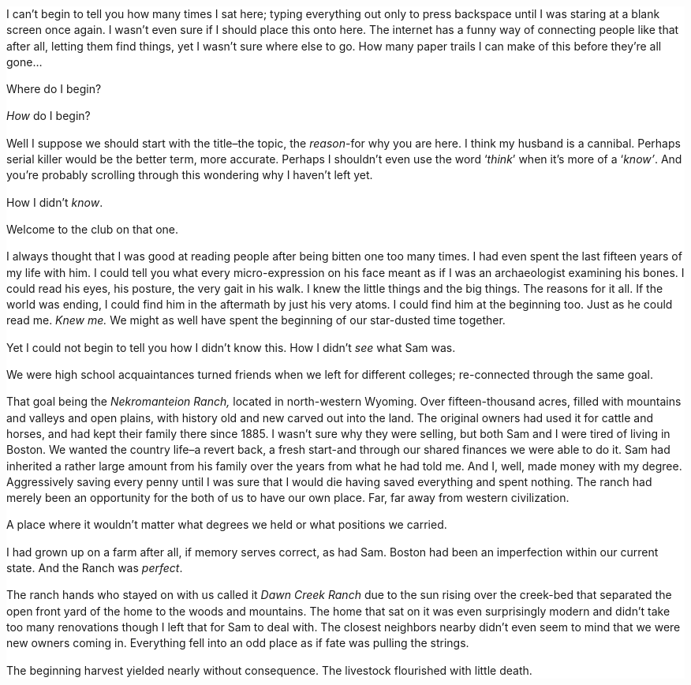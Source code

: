  

I can’t begin to tell you how many times I sat here; typing everything out only to press backspace until I was staring at a blank screen once again.  I wasn’t even sure if I should place this onto here. The internet has a funny way of connecting people like that after all, letting them find things, yet I wasn’t sure where else to go. How many paper trails I can make of this before they’re all gone…

Where do I begin? 

*How* do I begin? 

Well I suppose we should start with the title–the topic, the *reason*\-for why you are here. I think my husband is a cannibal. Perhaps serial killer would be the better term, more accurate. Perhaps I shouldn’t even use the word ‘*think*’ when it’s more of a ‘*know’*. And you’re probably scrolling through this wondering why I haven’t left yet. 

How I didn’t *know*. 

Welcome to the club on that one. 

I always thought that I was good at reading people after being bitten one too many times. I had even spent the last fifteen years of my life with him. I could tell you what every micro-expression on his face meant as if I was an archaeologist examining his bones. I could read his eyes, his posture, the very gait in his walk. I knew the little things and the big things. The reasons for it all. If the world was ending, I could find him in the aftermath by just his very atoms. I could find him at the beginning too. Just as he could read me. *Knew me.* We might as well have spent the beginning of our star-dusted time together. 

Yet I could not begin to tell you how I didn’t know this. How I didn’t *see* what Sam was. 

We were high school acquaintances turned friends when we left for different colleges; re-connected through the same goal. 

That goal being the *Nekromanteion Ranch,* located in north-western Wyoming. Over fifteen-thousand acres, filled with mountains and valleys and open plains, with history old and new carved out into the land. The original owners had used it for cattle and horses, and had kept their family there since 1885. I wasn’t sure why they were selling, but both Sam and I were tired of living in Boston. We wanted the country life–a revert back, a fresh start-and through our shared finances we were able to do it. Sam had inherited a rather large amount from his family over the years from what he had told me. And I, well, made money with my degree. Aggressively saving every penny until I was sure that I would die having saved everything and spent nothing. The ranch had merely been an opportunity for the both of us to have our own place. Far, far away from western civilization. 

A place where it wouldn’t matter what degrees we held or what positions we carried. 

I had grown up on a farm after all, if memory serves correct, as had Sam. Boston had been an imperfection within our current state. And the Ranch was *perfect*. 

The ranch hands who stayed on with us called it *Dawn Creek Ranch* due to the sun rising over the creek-bed that separated the open front yard of the home to the woods and mountains. The home that sat on it was even surprisingly modern and didn’t take too many renovations though I left that for Sam to deal with. The closest neighbors nearby didn’t even seem to mind that we were new owners coming in. Everything fell into an odd place as if fate was pulling the strings. 

The beginning harvest yielded nearly without consequence. The livestock flourished with little death. 
